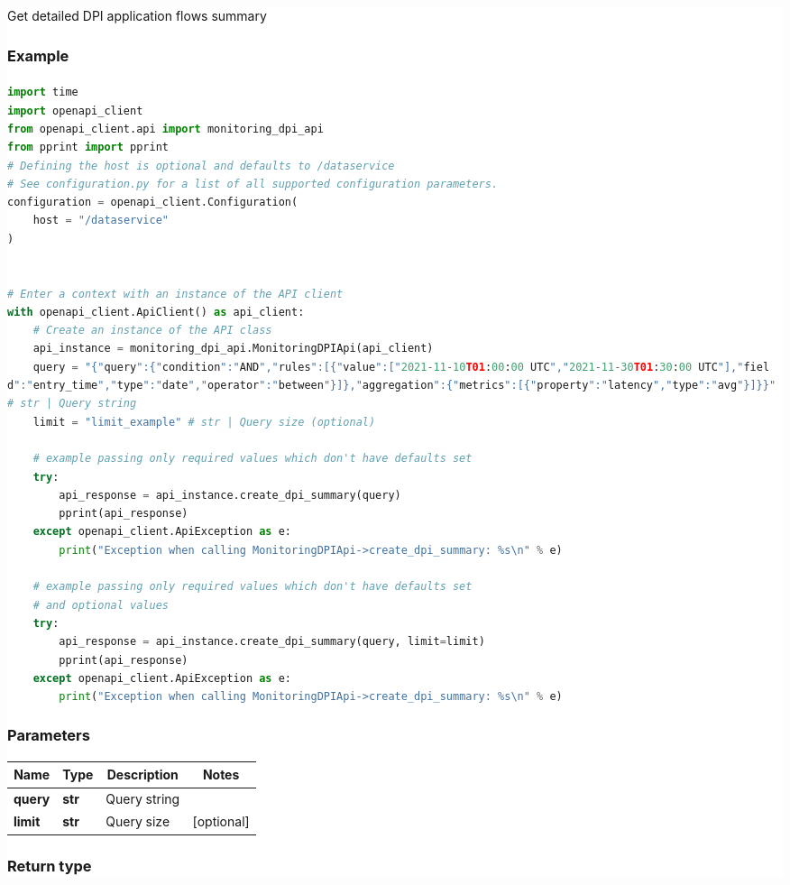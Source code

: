 

Get detailed DPI application flows summary

### Example


```python
import time
import openapi_client
from openapi_client.api import monitoring_dpi_api
from pprint import pprint
# Defining the host is optional and defaults to /dataservice
# See configuration.py for a list of all supported configuration parameters.
configuration = openapi_client.Configuration(
    host = "/dataservice"
)


# Enter a context with an instance of the API client
with openapi_client.ApiClient() as api_client:
    # Create an instance of the API class
    api_instance = monitoring_dpi_api.MonitoringDPIApi(api_client)
    query = "{"query":{"condition":"AND","rules":[{"value":["2021-11-10T01:00:00 UTC","2021-11-30T01:30:00 UTC"],"field":"entry_time","type":"date","operator":"between"}]},"aggregation":{"metrics":[{"property":"latency","type":"avg"}]}}" # str | Query string
    limit = "limit_example" # str | Query size (optional)

    # example passing only required values which don't have defaults set
    try:
        api_response = api_instance.create_dpi_summary(query)
        pprint(api_response)
    except openapi_client.ApiException as e:
        print("Exception when calling MonitoringDPIApi->create_dpi_summary: %s\n" % e)

    # example passing only required values which don't have defaults set
    # and optional values
    try:
        api_response = api_instance.create_dpi_summary(query, limit=limit)
        pprint(api_response)
    except openapi_client.ApiException as e:
        print("Exception when calling MonitoringDPIApi->create_dpi_summary: %s\n" % e)
```


### Parameters

Name | Type | Description  | Notes
------------- | ------------- | ------------- | -------------
 **query** | **str**| Query string |
 **limit** | **str**| Query size | [optional]

### Return type

